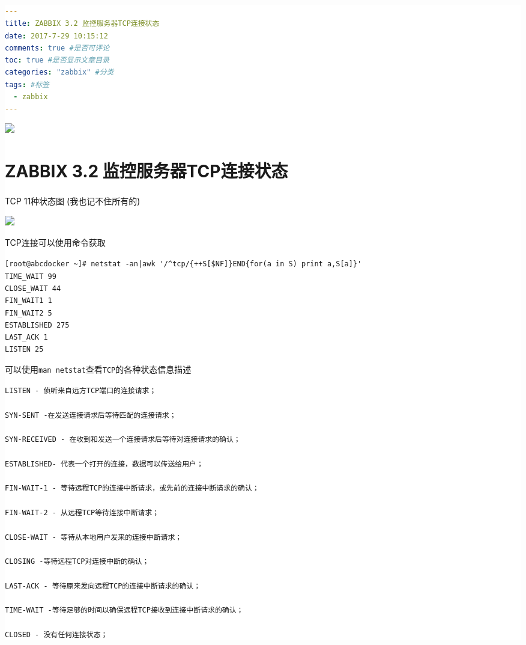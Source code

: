 ```yaml
---
title: ZABBIX 3.2 监控服务器TCP连接状态
date: 2017-7-29 10:15:12
comments: true #是否可评论 
toc: true #是否显示文章目录
categories: "zabbix" #分类 
tags: #标签 
  - zabbix
---
```


![](https://i.imgur.com/HNonS5h.jpg)



# ZABBIX 3.2 监控服务器TCP连接状态


TCP 11种状态图 (我也记不住所有的) 

![](https://i.imgur.com/sa3RnNk.jpg)

TCP连接可以使用命令获取

    [root@abcdocker ~]# netstat -an|awk '/^tcp/{++S[$NF]}END{for(a in S) print a,S[a]}' 
    TIME_WAIT 99
    CLOSE_WAIT 44
    FIN_WAIT1 1
    FIN_WAIT2 5
    ESTABLISHED 275
    LAST_ACK 1
    LISTEN 25

可以使用`man netstat`查看`TCP`的各种状态信息描述

    LISTEN - 侦听来自远方TCP端口的连接请求； 
    
    SYN-SENT -在发送连接请求后等待匹配的连接请求； 
    
    SYN-RECEIVED - 在收到和发送一个连接请求后等待对连接请求的确认； 
    
    ESTABLISHED- 代表一个打开的连接，数据可以传送给用户； 
    
    FIN-WAIT-1 - 等待远程TCP的连接中断请求，或先前的连接中断请求的确认；
    
    FIN-WAIT-2 - 从远程TCP等待连接中断请求； 
    
    CLOSE-WAIT - 等待从本地用户发来的连接中断请求； 
    
    CLOSING -等待远程TCP对连接中断的确认； 
    
    LAST-ACK - 等待原来发向远程TCP的连接中断请求的确认； 
    
    TIME-WAIT -等待足够的时间以确保远程TCP接收到连接中断请求的确认； 
    
    CLOSED - 没有任何连接状态；
